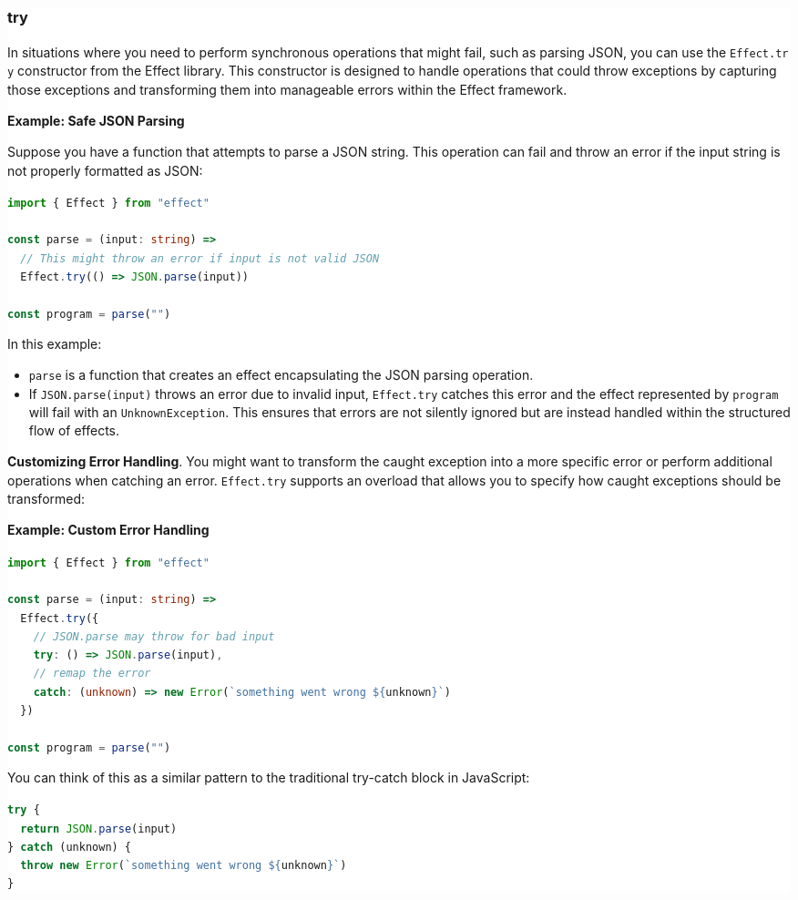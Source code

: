 ### try

In situations where you need to perform synchronous operations that might fail, such as parsing JSON, you can use the `Effect.try` constructor from the Effect library.
This constructor is designed to handle operations that could throw exceptions by capturing those exceptions and transforming them into manageable errors within the Effect framework.

**Example: Safe JSON Parsing**

Suppose you have a function that attempts to parse a JSON string. This operation can fail and throw an error if the input string is not properly formatted as JSON:

```ts twoslash
import { Effect } from "effect"

const parse = (input: string) =>
  // This might throw an error if input is not valid JSON
  Effect.try(() => JSON.parse(input))

const program = parse("")
```

In this example:

- `parse` is a function that creates an effect encapsulating the JSON parsing operation.
- If `JSON.parse(input)` throws an error due to invalid input, `Effect.try` catches this error and the effect represented by `program` will fail with an `UnknownException`. This ensures that errors are not silently ignored but are instead handled within the structured flow of effects.

**Customizing Error Handling**. You might want to transform the caught exception into a more specific error or perform additional operations when catching an error. `Effect.try` supports an overload that allows you to specify how caught exceptions should be transformed:

**Example: Custom Error Handling**

```ts {6} twoslash
import { Effect } from "effect"

const parse = (input: string) =>
  Effect.try({
    // JSON.parse may throw for bad input
    try: () => JSON.parse(input),
    // remap the error
    catch: (unknown) => new Error(`something went wrong ${unknown}`)
  })

const program = parse("")
```

You can think of this as a similar pattern to the traditional try-catch block in JavaScript:

```ts
try {
  return JSON.parse(input)
} catch (unknown) {
  throw new Error(`something went wrong ${unknown}`)
}
```
